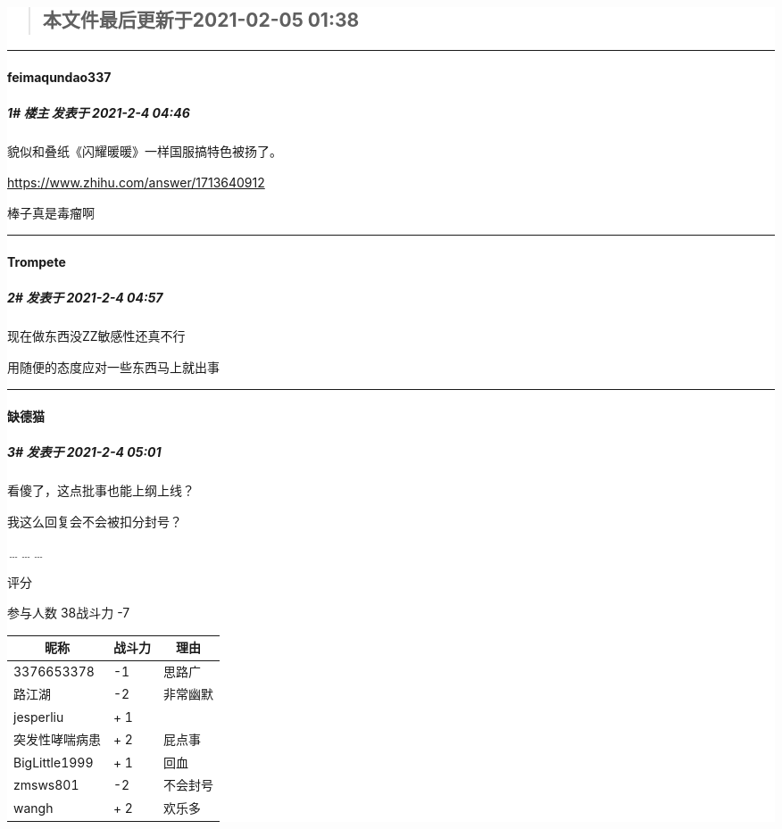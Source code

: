 > ## **本文件最后更新于2021-02-05 01:38** 



*****

####  feimaqundao337  
##### 1#       楼主       发表于 2021-2-4 04:46




貌似和叠纸《闪耀暖暖》一样国服搞特色被扬了。

https://www.zhihu.com/answer/1713640912

棒子真是毒瘤啊







*****

####  Trompete  
##### 2#       发表于 2021-2-4 04:57




现在做东西没ZZ敏感性还真不行


用随便的态度应对一些东西马上就出事







*****

####  缺德猫  
##### 3#       发表于 2021-2-4 05:01




看傻了，这点批事也能上纲上线？


我这么回复会不会被扣分封号？



﹍﹍﹍

评分





 参与人数 38战斗力 -7

|昵称|战斗力|理由|
|----|---|---|
| 3376653378|-1|思路广|
| 路江湖|-2|非常幽默|
| jesperliu| + 1||
| 突发性哮喘病患| + 2|屁点事|
| BigLittle1999| + 1|回血|
| zmsws801|-2|不会封号|
| wangh| + 2|欢乐多|